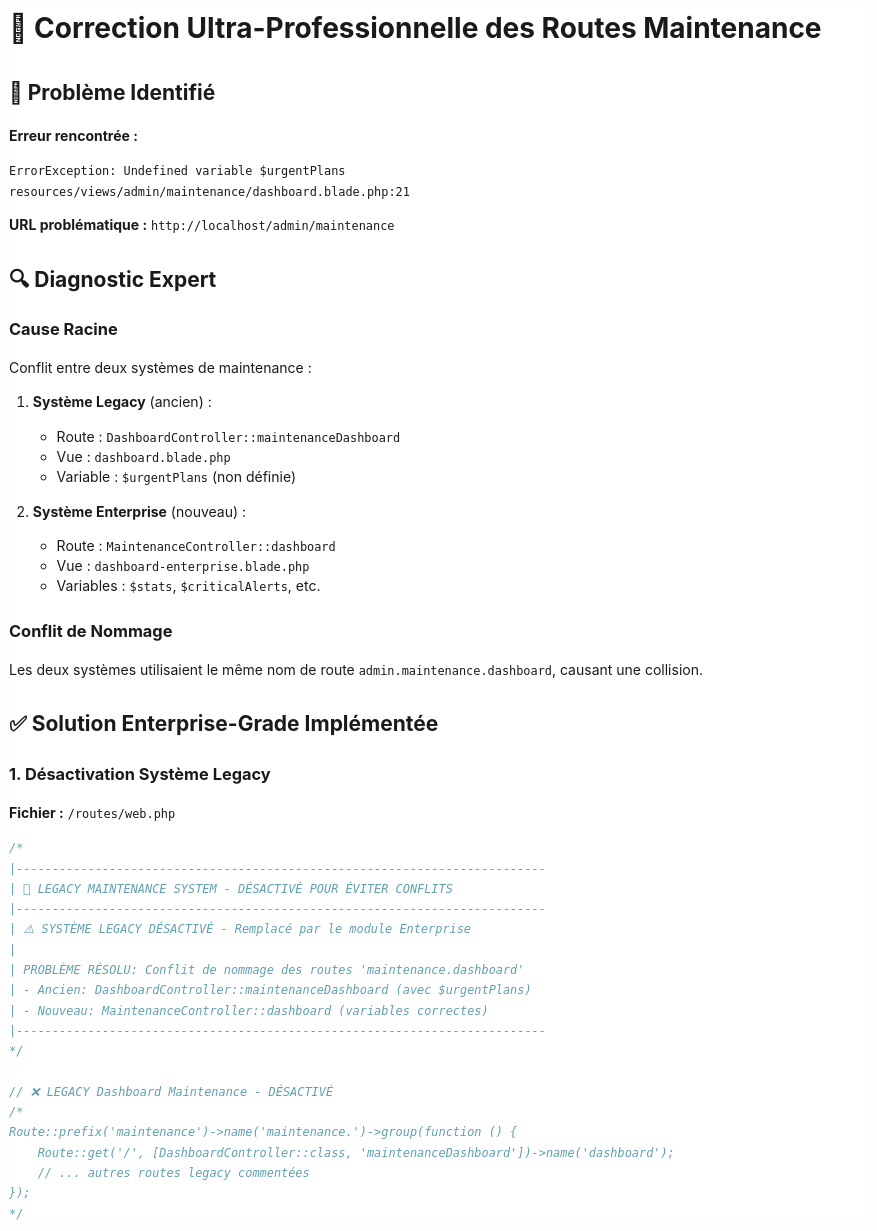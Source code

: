 # 🔧 Correction Ultra-Professionnelle des Routes Maintenance

## 🚨 Problème Identifié

**Erreur rencontrée :**
```
ErrorException: Undefined variable $urgentPlans
resources/views/admin/maintenance/dashboard.blade.php:21
```

**URL problématique :** `http://localhost/admin/maintenance`

## 🔍 Diagnostic Expert

### Cause Racine
Conflit entre deux systèmes de maintenance :

1. **Système Legacy** (ancien) :
   - Route : `DashboardController::maintenanceDashboard`
   - Vue : `dashboard.blade.php`
   - Variable : `$urgentPlans` (non définie)

2. **Système Enterprise** (nouveau) :
   - Route : `MaintenanceController::dashboard`
   - Vue : `dashboard-enterprise.blade.php`
   - Variables : `$stats`, `$criticalAlerts`, etc.

### Conflit de Nommage
Les deux systèmes utilisaient le même nom de route `admin.maintenance.dashboard`, causant une collision.

## ✅ Solution Enterprise-Grade Implémentée

### 1. Désactivation Système Legacy

**Fichier :** `/routes/web.php`

```php
/*
|--------------------------------------------------------------------------
| 🔧 LEGACY MAINTENANCE SYSTEM - DÉSACTIVÉ POUR ÉVITER CONFLITS
|--------------------------------------------------------------------------
| ⚠️ SYSTÈME LEGACY DÉSACTIVÉ - Remplacé par le module Enterprise
|
| PROBLÈME RÉSOLU: Conflit de nommage des routes 'maintenance.dashboard'
| - Ancien: DashboardController::maintenanceDashboard (avec $urgentPlans)
| - Nouveau: MaintenanceController::dashboard (variables correctes)
|--------------------------------------------------------------------------
*/

// ❌ LEGACY Dashboard Maintenance - DÉSACTIVÉ
/*
Route::prefix('maintenance')->name('maintenance.')->group(function () {
    Route::get('/', [DashboardController::class, 'maintenanceDashboard'])->name('dashboard');
    // ... autres routes legacy commentées
});
*/
```
